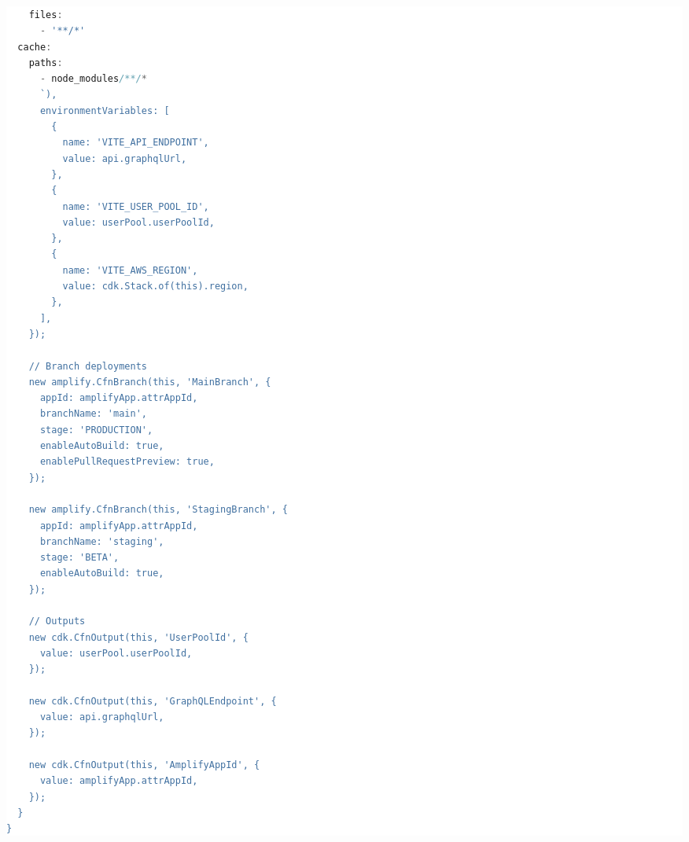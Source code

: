 ```typescript
    files:
      - '**/*'
  cache:
    paths:
      - node_modules/**/*
      `),
      environmentVariables: [
        {
          name: 'VITE_API_ENDPOINT',
          value: api.graphqlUrl,
        },
        {
          name: 'VITE_USER_POOL_ID',
          value: userPool.userPoolId,
        },
        {
          name: 'VITE_AWS_REGION',
          value: cdk.Stack.of(this).region,
        },
      ],
    });

    // Branch deployments
    new amplify.CfnBranch(this, 'MainBranch', {
      appId: amplifyApp.attrAppId,
      branchName: 'main',
      stage: 'PRODUCTION',
      enableAutoBuild: true,
      enablePullRequestPreview: true,
    });

    new amplify.CfnBranch(this, 'StagingBranch', {
      appId: amplifyApp.attrAppId,
      branchName: 'staging',
      stage: 'BETA',
      enableAutoBuild: true,
    });

    // Outputs
    new cdk.CfnOutput(this, 'UserPoolId', {
      value: userPool.userPoolId,
    });

    new cdk.CfnOutput(this, 'GraphQLEndpoint', {
      value: api.graphqlUrl,
    });

    new cdk.CfnOutput(this, 'AmplifyAppId', {
      value: amplifyApp.attrAppId,
    });
  }
}
```
